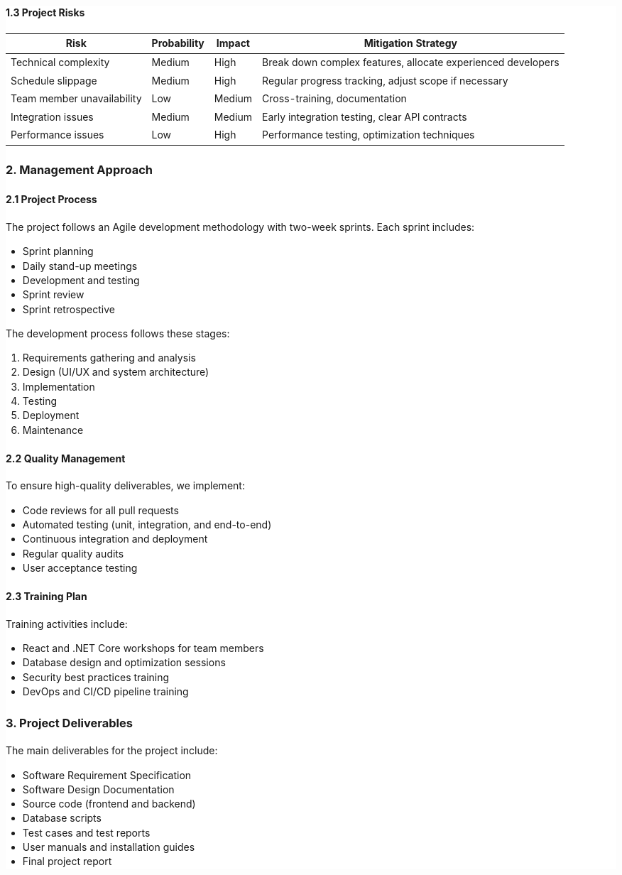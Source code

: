 #### 1.3 Project Risks

| Risk | Probability | Impact | Mitigation Strategy |
|------|------------|--------|---------------------|
| Technical complexity | Medium | High | Break down complex features, allocate experienced developers |
| Schedule slippage | Medium | High | Regular progress tracking, adjust scope if necessary |
| Team member unavailability | Low | Medium | Cross-training, documentation |
| Integration issues | Medium | Medium | Early integration testing, clear API contracts |
| Performance issues | Low | High | Performance testing, optimization techniques |

### 2. Management Approach

#### 2.1 Project Process
The project follows an Agile development methodology with two-week sprints. Each sprint includes:
- Sprint planning
- Daily stand-up meetings
- Development and testing
- Sprint review
- Sprint retrospective

The development process follows these stages:
1. Requirements gathering and analysis
2. Design (UI/UX and system architecture)
3. Implementation
4. Testing
5. Deployment
6. Maintenance

#### 2.2 Quality Management
To ensure high-quality deliverables, we implement:
- Code reviews for all pull requests
- Automated testing (unit, integration, and end-to-end)
- Continuous integration and deployment
- Regular quality audits
- User acceptance testing

#### 2.3 Training Plan
Training activities include:
- React and .NET Core workshops for team members
- Database design and optimization sessions
- Security best practices training
- DevOps and CI/CD pipeline training

### 3. Project Deliverables
The main deliverables for the project include:
- Software Requirement Specification
- Software Design Documentation
- Source code (frontend and backend)
- Database scripts
- Test cases and test reports
- User manuals and installation guides
- Final project report
